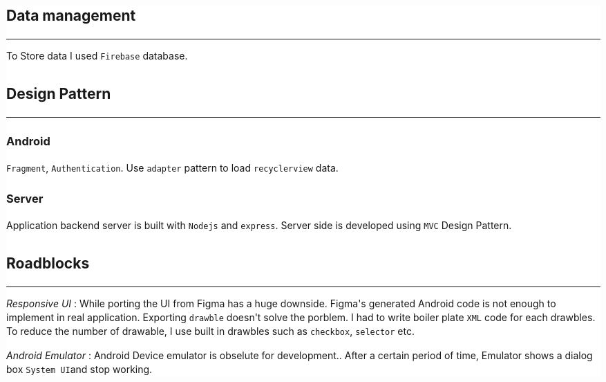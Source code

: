 
## Data management
---
To Store data I used `Firebase` database. 


## Design Pattern
---

### Android
 `Fragment`, `Authentication`. Use `adapter` pattern to  load `recyclerview` data. 

### Server
Application backend server is built with `Nodejs` and `express`. Server side is developed using `MVC` Design Pattern. 



## Roadblocks
---
*Responsive UI* : While porting the UI from Figma has a huge downside. Figma's generated Android code is not enough to implement in real application. Exporting `drawble` doesn't solve the porblem. I had to write boiler plate `XML` code for each drawbles. To reduce the number of drawable, I use built in drawbles such as `checkbox`, `selector` etc. 

*Android Emulator* : Android Device emulator is obselute for development.. After a certain period of time, Emulator shows a dialog box `System UI`and stop working. 
